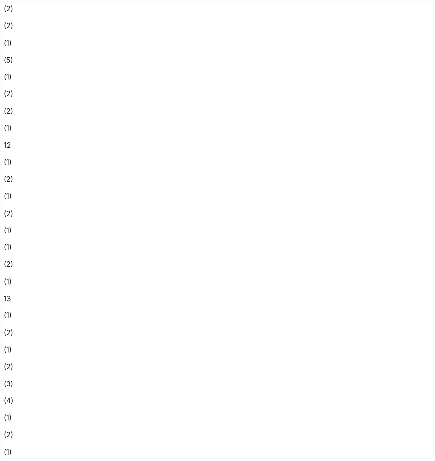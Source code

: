 (2)

(2)

(1)

(5)





(1)

(2)

(2)

(1)

12


(1)

(2)

(1)

(2)

(1)



(1)

(2)

(1)



13


(1)

(2)





(1)

(2)

(3)

(4)

(1)

(2)



(1)
